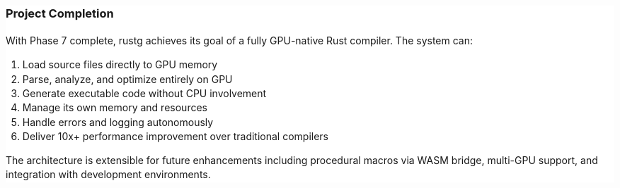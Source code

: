 ### Project Completion

With Phase 7 complete, rustg achieves its goal of a fully GPU-native Rust compiler. The system can:

1. Load source files directly to GPU memory
2. Parse, analyze, and optimize entirely on GPU
3. Generate executable code without CPU involvement
4. Manage its own memory and resources
5. Handle errors and logging autonomously
6. Deliver 10x+ performance improvement over traditional compilers

The architecture is extensible for future enhancements including procedural macros via WASM bridge, multi-GPU support, and integration with development environments.
